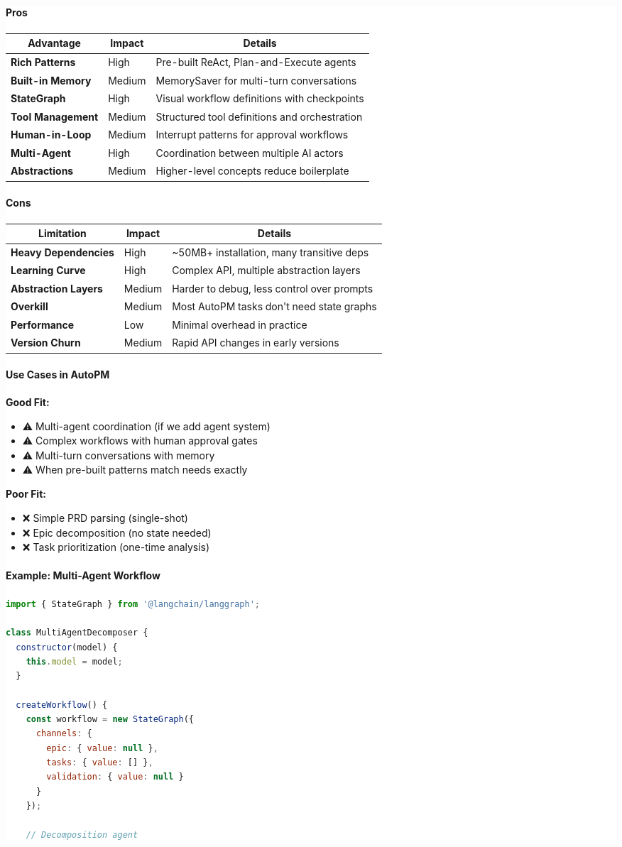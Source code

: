 
#### Pros

| Advantage | Impact | Details |
|-----------|--------|---------|
| **Rich Patterns** | High | Pre-built ReAct, Plan-and-Execute agents |
| **Built-in Memory** | Medium | MemorySaver for multi-turn conversations |
| **StateGraph** | High | Visual workflow definitions with checkpoints |
| **Tool Management** | Medium | Structured tool definitions and orchestration |
| **Human-in-Loop** | Medium | Interrupt patterns for approval workflows |
| **Multi-Agent** | High | Coordination between multiple AI actors |
| **Abstractions** | Medium | Higher-level concepts reduce boilerplate |

#### Cons

| Limitation | Impact | Details |
|------------|--------|---------|
| **Heavy Dependencies** | High | ~50MB+ installation, many transitive deps |
| **Learning Curve** | High | Complex API, multiple abstraction layers |
| **Abstraction Layers** | Medium | Harder to debug, less control over prompts |
| **Overkill** | Medium | Most AutoPM tasks don't need state graphs |
| **Performance** | Low | Minimal overhead in practice |
| **Version Churn** | Medium | Rapid API changes in early versions |

#### Use Cases in AutoPM

**Good Fit:**
- ⚠️ Multi-agent coordination (if we add agent system)
- ⚠️ Complex workflows with human approval gates
- ⚠️ Multi-turn conversations with memory
- ⚠️ When pre-built patterns match needs exactly

**Poor Fit:**
- ❌ Simple PRD parsing (single-shot)
- ❌ Epic decomposition (no state needed)
- ❌ Task prioritization (one-time analysis)

#### Example: Multi-Agent Workflow

```javascript
import { StateGraph } from '@langchain/langgraph';

class MultiAgentDecomposer {
  constructor(model) {
    this.model = model;
  }

  createWorkflow() {
    const workflow = new StateGraph({
      channels: {
        epic: { value: null },
        tasks: { value: [] },
        validation: { value: null }
      }
    });

    // Decomposition agent
```